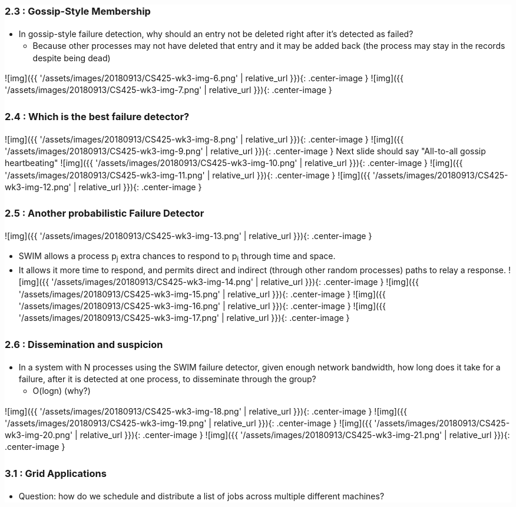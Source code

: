 ### 2.3 : Gossip-Style Membership
* In gossip-style failure detection, why should an entry not be deleted right after it’s detected as failed?
    * Because other processes may not have deleted that entry and it may be added back (the process may stay in the records despite being dead)

![img]({{ '/assets/images/20180913/CS425-wk3-img-6.png' | relative_url }}){: .center-image }
![img]({{ '/assets/images/20180913/CS425-wk3-img-7.png' | relative_url }}){: .center-image }

### 2.4 : Which is the best failure detector?
![img]({{ '/assets/images/20180913/CS425-wk3-img-8.png' | relative_url }}){: .center-image }
![img]({{ '/assets/images/20180913/CS425-wk3-img-9.png' | relative_url }}){: .center-image }
Next slide should say "All-to-all gossip heartbeating"
![img]({{ '/assets/images/20180913/CS425-wk3-img-10.png' | relative_url }}){: .center-image }
![img]({{ '/assets/images/20180913/CS425-wk3-img-11.png' | relative_url }}){: .center-image }
![img]({{ '/assets/images/20180913/CS425-wk3-img-12.png' | relative_url }}){: .center-image }

### 2.5 : Another probabilistic Failure Detector
![img]({{ '/assets/images/20180913/CS425-wk3-img-13.png' | relative_url }}){: .center-image }
* SWIM allows a process p<sub>j</sub> extra chances to respond to p<sub>i</sub> through time and space.
* It allows it more time to respond, and permits direct and indirect (through other random processes) paths to relay a response.
![img]({{ '/assets/images/20180913/CS425-wk3-img-14.png' | relative_url }}){: .center-image }
![img]({{ '/assets/images/20180913/CS425-wk3-img-15.png' | relative_url }}){: .center-image }
![img]({{ '/assets/images/20180913/CS425-wk3-img-16.png' | relative_url }}){: .center-image }
![img]({{ '/assets/images/20180913/CS425-wk3-img-17.png' | relative_url }}){: .center-image }

### 2.6 : Dissemination and suspicion
* In a system with N processes using the SWIM failure detector, given enough network bandwidth, how long does it take for a failure, after it is detected at one process, to disseminate through the group?
    * O(logn) (why?)

![img]({{ '/assets/images/20180913/CS425-wk3-img-18.png' | relative_url }}){: .center-image }
![img]({{ '/assets/images/20180913/CS425-wk3-img-19.png' | relative_url }}){: .center-image }
![img]({{ '/assets/images/20180913/CS425-wk3-img-20.png' | relative_url }}){: .center-image }
![img]({{ '/assets/images/20180913/CS425-wk3-img-21.png' | relative_url }}){: .center-image }


### 3.1 : Grid Applications
* Question: how do we schedule and distribute a list of jobs across multiple different machines?
